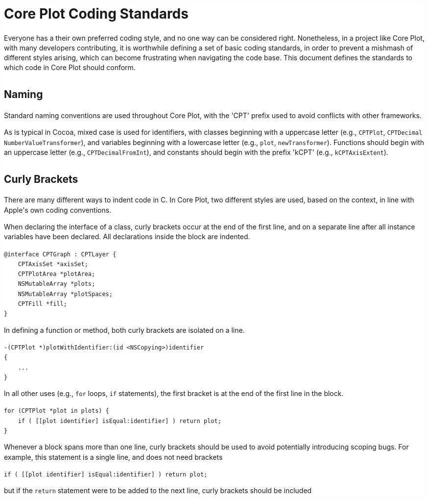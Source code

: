 Core Plot Coding Standards
==========================

Everyone has a their own preferred coding style, and no one way can be considered right. Nonetheless, in a project like Core Plot, with many developers contributing, it is worthwhile defining a set of basic coding standards, in order to prevent a mishmash of different styles arising, which can become frustrating when navigating the code base. This document defines the standards to which code in Core Plot should conform.

Naming
------
Standard naming conventions are used throughout Core Plot, with the 'CPT' prefix used to avoid conflicts with other frameworks.

As is typical in Cocoa, mixed case is used for identifiers, with classes beginning with a uppercase letter (e.g., `CPTPlot`, `CPTDecimalNumberValueTransformer`), and variables beginning with a lowercase letter (e.g., `plot`, `newTransformer`). Functions should begin with an uppercase letter (e.g., `CPTDecimalFromInt`), and constants should begin with the prefix 'kCPT' (e.g., `kCPTAxisExtent`).

Curly Brackets
--------------
There are many different ways to indent code in C. In Core Plot, two different styles are used, based on the context, in line with Apple's own coding conventions.

When declaring the interface of a class, curly brackets occur at the end of the first line, and on a separate line after all instance variables have been declared. All declarations inside the block are indented.

    @interface CPTGraph : CPTLayer {
        CPTAxisSet *axisSet;
        CPTPlotArea *plotArea;
        NSMutableArray *plots;
        NSMutableArray *plotSpaces;
    	CPTFill *fill;
    }
    
In defining a function or method, both curly brackets are isolated on a line.

    -(CPTPlot *)plotWithIdentifier:(id <NSCopying>)identifier 
    {
    	...
    }
    
In all other uses (e.g., `for` loops, `if` statements), the first bracket is at the end of the first line in the block.

    for (CPTPlot *plot in plots) {
        if ( [[plot identifier] isEqual:identifier] ) return plot;
    }
    
Whenever a block spans more than one line, curly brackets should be used to avoid potentially introducing scoping bugs. For example, this statement is a single line, and does not need brackets

    if ( [[plot identifier] isEqual:identifier] ) return plot;

but if the `return` statement were to be added to the next line, curly brackets should be included

